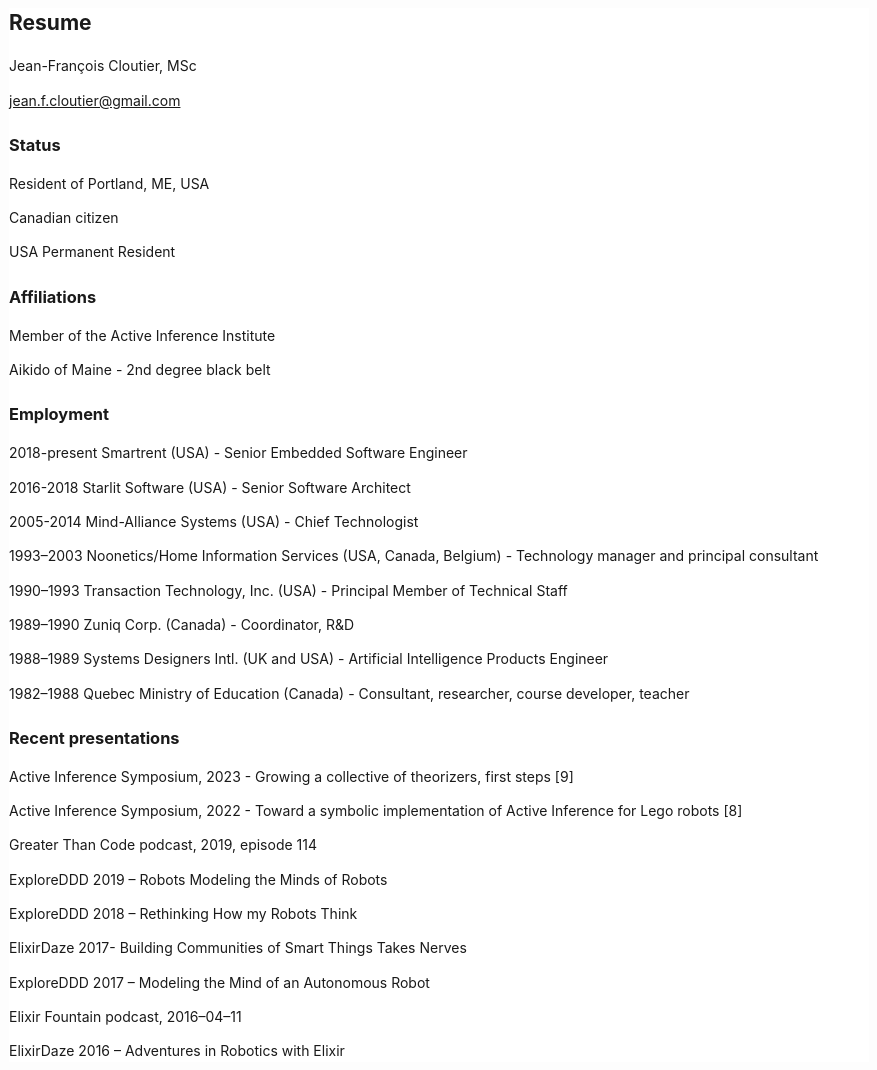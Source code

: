 ## Resume

Jean-François Cloutier, MSc

jean.f.cloutier@gmail.com

### Status

Resident of Portland, ME, USA

Canadian citizen

USA Permanent Resident

### Affiliations

Member of the Active Inference Institute

Aikido of Maine - 2nd degree black belt

### Employment

2018-present Smartrent (USA) - Senior Embedded Software Engineer

2016-2018 Starlit Software (USA) - Senior Software Architect

2005-2014  Mind-Alliance Systems (USA) - Chief Technologist

1993–2003 Noonetics/Home Information Services (USA, Canada, Belgium) - Technology manager and principal consultant

1990–1993 Transaction Technology, Inc. (USA) - Principal Member of Technical Staff

1989–1990 Zuniq Corp. (Canada) - Coordinator, R&D

1988–1989 Systems Designers Intl. (UK and USA) - Artificial Intelligence Products Engineer

1982–1988 Quebec Ministry of Education (Canada) - Consultant, researcher, course developer, teacher

### Recent presentations

Active Inference Symposium, 2023 - Growing a collective of theorizers, first steps [9]

Active Inference Symposium, 2022 - Toward a symbolic implementation of Active Inference for Lego robots [8]

Greater Than Code podcast, 2019, episode 114

ExploreDDD 2019 – Robots Modeling the Minds of Robots

ExploreDDD 2018 – Rethinking How my Robots Think

ElixirDaze 2017- Building Communities of Smart Things Takes Nerves

ExploreDDD 2017 – Modeling the Mind of an Autonomous Robot

Elixir Fountain podcast, 2016–04–11

ElixirDaze 2016 – Adventures in Robotics with Elixir
